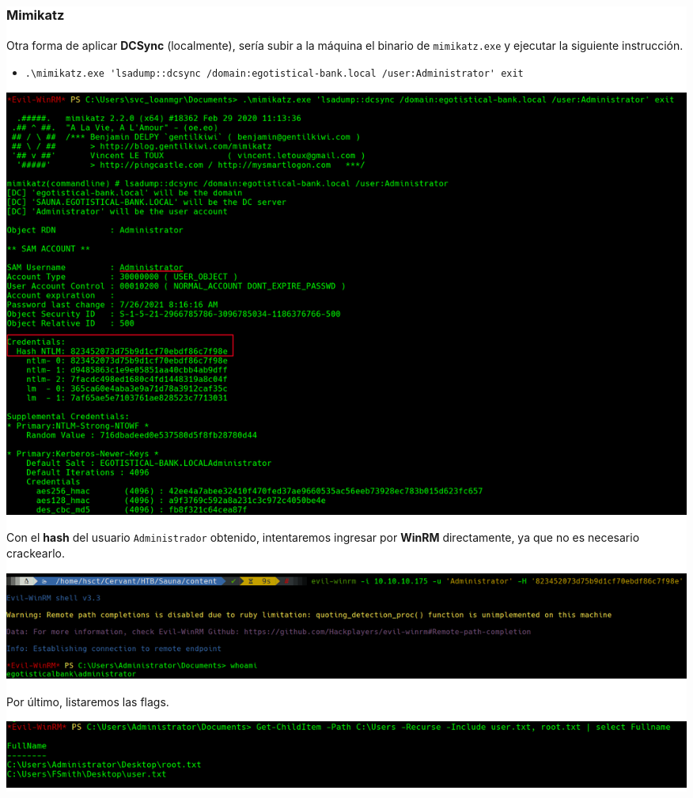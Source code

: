 
### Mimikatz

Otra forma de aplicar **DCSync** (localmente), sería subir a la máquina el binario de ```mimikatz.exe``` y ejecutar la siguiente instrucción.

* ```.\mimikatz.exe 'lsadump::dcsync /domain:egotistical-bank.local /user:Administrator' exit```

![](/images/HTB/Sauna/78-mimikatz.png)


Con el **hash** del usuario ```Administrador``` obtenido, intentaremos ingresar por **WinRM** directamente, ya que no es necesario crackearlo.

![](/images/HTB/Sauna/80-winrm-admin.png)

Por último, listaremos las flags.

![](/images/HTB/Sauna/85-flags.png)
